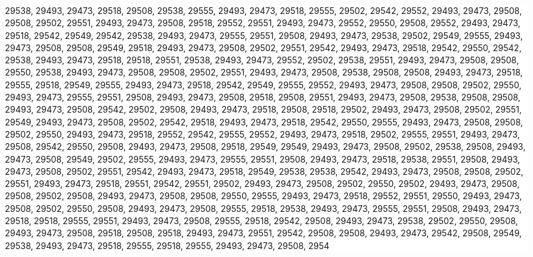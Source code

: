 29538, 29493, 29473, 29518, 29508, 29538, 29555, 29493, 29473, 29518, 29555, 29502, 29542, 29552, 29493, 29473, 29508, 29508, 29502, 29551, 29493, 29473, 29508, 29518, 29552, 29551, 29493, 29473, 29552, 29550, 29508, 29552, 29493, 29473, 29518, 29542, 29549, 29542, 29538, 29493, 29473, 29555, 29551, 29508, 29493, 29473, 29538, 29502, 29549, 29555, 29493, 29473, 29508, 29508, 29549, 29518, 29493, 29473, 29508, 29502, 29551, 29542, 29493, 29473, 29518, 29542, 29550, 29542, 29538, 29493, 29473, 29518, 29518, 29551, 29538, 29493, 29473, 29552, 29502, 29538, 29551, 29493, 29473, 29508, 29508, 29550, 29538, 29493, 29473, 29508, 29508, 29502, 29551, 29493, 29473, 29508, 29538, 29508, 29508, 29493, 29473, 29518, 29555, 29518, 29549, 29555, 29493, 29473, 29518, 29542, 29549, 29555, 29552, 29493, 29473, 29508, 29508, 29502, 29550, 29493, 29473, 29555, 29551, 29508, 29493, 29473, 29508, 29518, 29508, 29551, 29493, 29473, 29508, 29538, 29508, 29508, 29493, 29473, 29508, 29542, 29502, 29508, 29493, 29473, 29518, 29508, 29518, 29502, 29493, 29473, 29508, 29502, 29551, 29549, 29493, 29473, 29508, 29502, 29542, 29518, 29493, 29473, 29518, 29542, 29550, 29555, 29493, 29473, 29508, 29508, 29502, 29550, 29493, 29473, 29518, 29552, 29542, 29555, 29552, 29493, 29473, 29518, 29502, 29555, 29551, 29493, 29473, 29508, 29542, 29550, 29508, 29493, 29473, 29508, 29518, 29549, 29549, 29493, 29473, 29508, 29502, 29538, 29508, 29493, 29473, 29508, 29549, 29502, 29555, 29493, 29473, 29555, 29551, 29508, 29493, 29473, 29518, 29538, 29551, 29508, 29493, 29473, 29508, 29502, 29551, 29542, 29493, 29473, 29518, 29549, 29538, 29538, 29542, 29493, 29473, 29508, 29508, 29502, 29551, 29493, 29473, 29518, 29551, 29542, 29551, 29502, 29493, 29473, 29508, 29502, 29550, 29502, 29493, 29473, 29508, 29508, 29502, 29508, 29493, 29473, 29508, 29508, 29550, 29555, 29493, 29473, 29518, 29552, 29551, 29550, 29493, 29473, 29508, 29502, 29550, 29508, 29493, 29473, 29508, 29555, 29518, 29538, 29493, 29473, 29555, 29551, 29508, 29493, 29473, 29518, 29518, 29555, 29551, 29493, 29473, 29508, 29555, 29518, 29542, 29508, 29493, 29473, 29538, 29502, 29550, 29508, 29493, 29473, 29508, 29518, 29508, 29518, 29493, 29473, 29551, 29542, 29508, 29508, 29493, 29473, 29542, 29508, 29549, 29538, 29493, 29473, 29518, 29555, 29518, 29555, 29493, 29473, 29508, 2954